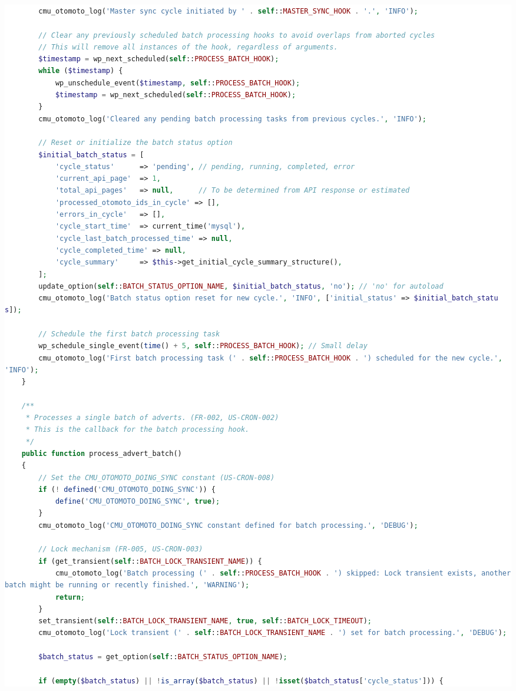 ```php
        cmu_otomoto_log('Master sync cycle initiated by ' . self::MASTER_SYNC_HOOK . '.', 'INFO');

        // Clear any previously scheduled batch processing hooks to avoid overlaps from aborted cycles
        // This will remove all instances of the hook, regardless of arguments.
        $timestamp = wp_next_scheduled(self::PROCESS_BATCH_HOOK);
        while ($timestamp) {
            wp_unschedule_event($timestamp, self::PROCESS_BATCH_HOOK);
            $timestamp = wp_next_scheduled(self::PROCESS_BATCH_HOOK);
        }
        cmu_otomoto_log('Cleared any pending batch processing tasks from previous cycles.', 'INFO');

        // Reset or initialize the batch status option
        $initial_batch_status = [
            'cycle_status'      => 'pending', // pending, running, completed, error
            'current_api_page'  => 1,
            'total_api_pages'   => null,      // To be determined from API response or estimated
            'processed_otomoto_ids_in_cycle' => [],
            'errors_in_cycle'   => [],
            'cycle_start_time'  => current_time('mysql'),
            'cycle_last_batch_processed_time' => null,
            'cycle_completed_time' => null,
            'cycle_summary'     => $this->get_initial_cycle_summary_structure(),
        ];
        update_option(self::BATCH_STATUS_OPTION_NAME, $initial_batch_status, 'no'); // 'no' for autoload
        cmu_otomoto_log('Batch status option reset for new cycle.', 'INFO', ['initial_status' => $initial_batch_status]);

        // Schedule the first batch processing task
        wp_schedule_single_event(time() + 5, self::PROCESS_BATCH_HOOK); // Small delay
        cmu_otomoto_log('First batch processing task (' . self::PROCESS_BATCH_HOOK . ') scheduled for the new cycle.', 'INFO');
    }

    /**
     * Processes a single batch of adverts. (FR-002, US-CRON-002)
     * This is the callback for the batch processing hook.
     */
    public function process_advert_batch()
    {
        // Set the CMU_OTOMOTO_DOING_SYNC constant (US-CRON-008)
        if (! defined('CMU_OTOMOTO_DOING_SYNC')) {
            define('CMU_OTOMOTO_DOING_SYNC', true);
        }
        cmu_otomoto_log('CMU_OTOMOTO_DOING_SYNC constant defined for batch processing.', 'DEBUG');

        // Lock mechanism (FR-005, US-CRON-003)
        if (get_transient(self::BATCH_LOCK_TRANSIENT_NAME)) {
            cmu_otomoto_log('Batch processing (' . self::PROCESS_BATCH_HOOK . ') skipped: Lock transient exists, another batch might be running or recently finished.', 'WARNING');
            return;
        }
        set_transient(self::BATCH_LOCK_TRANSIENT_NAME, true, self::BATCH_LOCK_TIMEOUT);
        cmu_otomoto_log('Lock transient (' . self::BATCH_LOCK_TRANSIENT_NAME . ') set for batch processing.', 'DEBUG');

        $batch_status = get_option(self::BATCH_STATUS_OPTION_NAME);

        if (empty($batch_status) || !is_array($batch_status) || !isset($batch_status['cycle_status'])) {
```